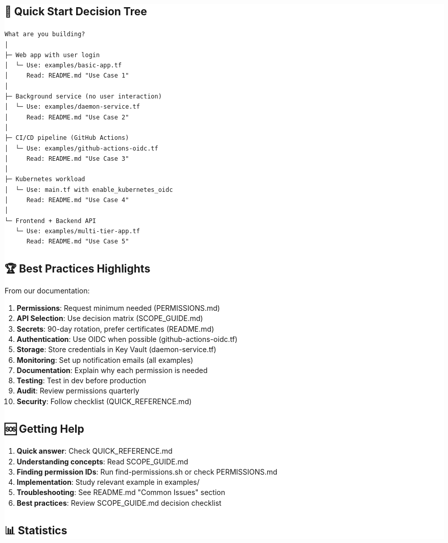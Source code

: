 ## 🎯 Quick Start Decision Tree

```
What are you building?
│
├─ Web app with user login
│  └─ Use: examples/basic-app.tf
│     Read: README.md "Use Case 1"
│
├─ Background service (no user interaction)
│  └─ Use: examples/daemon-service.tf
│     Read: README.md "Use Case 2"
│
├─ CI/CD pipeline (GitHub Actions)
│  └─ Use: examples/github-actions-oidc.tf
│     Read: README.md "Use Case 3"
│
├─ Kubernetes workload
│  └─ Use: main.tf with enable_kubernetes_oidc
│     Read: README.md "Use Case 4"
│
└─ Frontend + Backend API
   └─ Use: examples/multi-tier-app.tf
      Read: README.md "Use Case 5"
```

## 🏆 Best Practices Highlights

From our documentation:

1. **Permissions**: Request minimum needed (PERMISSIONS.md)
2. **API Selection**: Use decision matrix (SCOPE_GUIDE.md)
3. **Secrets**: 90-day rotation, prefer certificates (README.md)
4. **Authentication**: Use OIDC when possible (github-actions-oidc.tf)
5. **Storage**: Store credentials in Key Vault (daemon-service.tf)
6. **Monitoring**: Set up notification emails (all examples)
7. **Documentation**: Explain why each permission is needed
8. **Testing**: Test in dev before production
9. **Audit**: Review permissions quarterly
10. **Security**: Follow checklist (QUICK_REFERENCE.md)

## 🆘 Getting Help

1. **Quick answer**: Check QUICK_REFERENCE.md
2. **Understanding concepts**: Read SCOPE_GUIDE.md
3. **Finding permission IDs**: Run find-permissions.sh or check PERMISSIONS.md
4. **Implementation**: Study relevant example in examples/
5. **Troubleshooting**: See README.md "Common Issues" section
6. **Best practices**: Review SCOPE_GUIDE.md decision checklist

## 📊 Statistics
